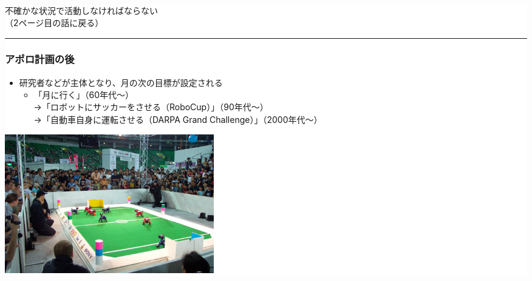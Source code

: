 
不確かな状況で活動しなければならない<br />（2ページ目の話に戻る）

---

### アポロ計画の後

* 研究者などが主体となり、月の次の目標が設定される
    * 「月に行く」（60年代〜）<br />$\rightarrow$「ロボットにサッカーをさせる（RoboCup）」（90年代〜）<br />$\rightarrow$「自動車自身に運転させる（DARPA Grand Challenge）」（2000年代〜）

<img width="40%" src="figs/robocup2002.jpg" />